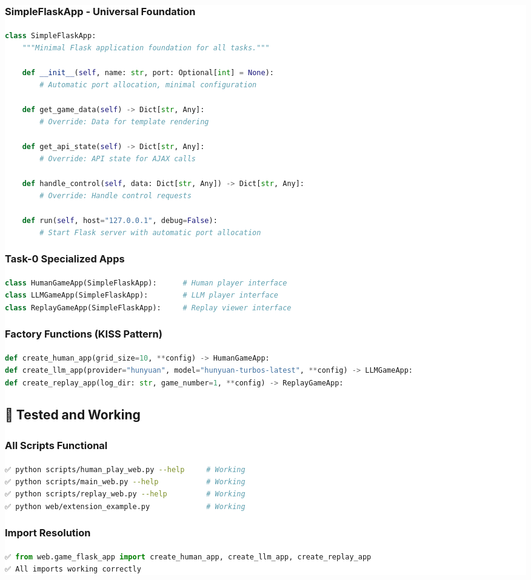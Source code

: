 ### **SimpleFlaskApp - Universal Foundation**
```python
class SimpleFlaskApp:
    """Minimal Flask application foundation for all tasks."""
    
    def __init__(self, name: str, port: Optional[int] = None):
        # Automatic port allocation, minimal configuration
    
    def get_game_data(self) -> Dict[str, Any]:
        # Override: Data for template rendering
    
    def get_api_state(self) -> Dict[str, Any]:
        # Override: API state for AJAX calls
    
    def handle_control(self, data: Dict[str, Any]) -> Dict[str, Any]:
        # Override: Handle control requests
    
    def run(self, host="127.0.0.1", debug=False):
        # Start Flask server with automatic port allocation
```

### **Task-0 Specialized Apps**
```python
class HumanGameApp(SimpleFlaskApp):      # Human player interface
class LLMGameApp(SimpleFlaskApp):        # LLM player interface  
class ReplayGameApp(SimpleFlaskApp):     # Replay viewer interface
```

### **Factory Functions (KISS Pattern)**
```python
def create_human_app(grid_size=10, **config) -> HumanGameApp:
def create_llm_app(provider="hunyuan", model="hunyuan-turbos-latest", **config) -> LLMGameApp:
def create_replay_app(log_dir: str, game_number=1, **config) -> ReplayGameApp:
```

## 🧪 **Tested and Working**

### **All Scripts Functional**
```bash
✅ python scripts/human_play_web.py --help     # Working
✅ python scripts/main_web.py --help           # Working  
✅ python scripts/replay_web.py --help         # Working
✅ python web/extension_example.py             # Working
```

### **Import Resolution**
```python
✅ from web.game_flask_app import create_human_app, create_llm_app, create_replay_app
✅ All imports working correctly
```
